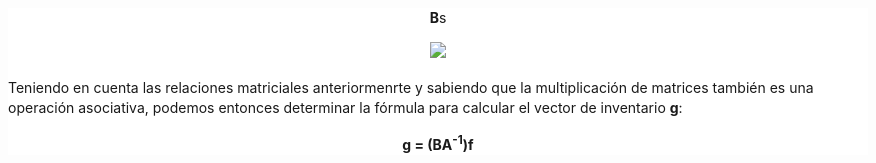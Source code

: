 <div align="center"><strong>B</strong>s</div><p>

<div align="center">
  <img src="https://github.com/jrchaconcito/REPOTEST/blob/main/.graph/Imagen15.png" width=150%><p>
</div>

Teniendo en cuenta las relaciones matriciales anteriormenrte y sabiendo que la multiplicación de matrices también es una operación asociativa, podemos entonces determinar la fórmula para calcular el vector de inventario **g**:

<p align="center"><strong>g = (BA<sup>-1</sup>)f</strong></p>







</div>

